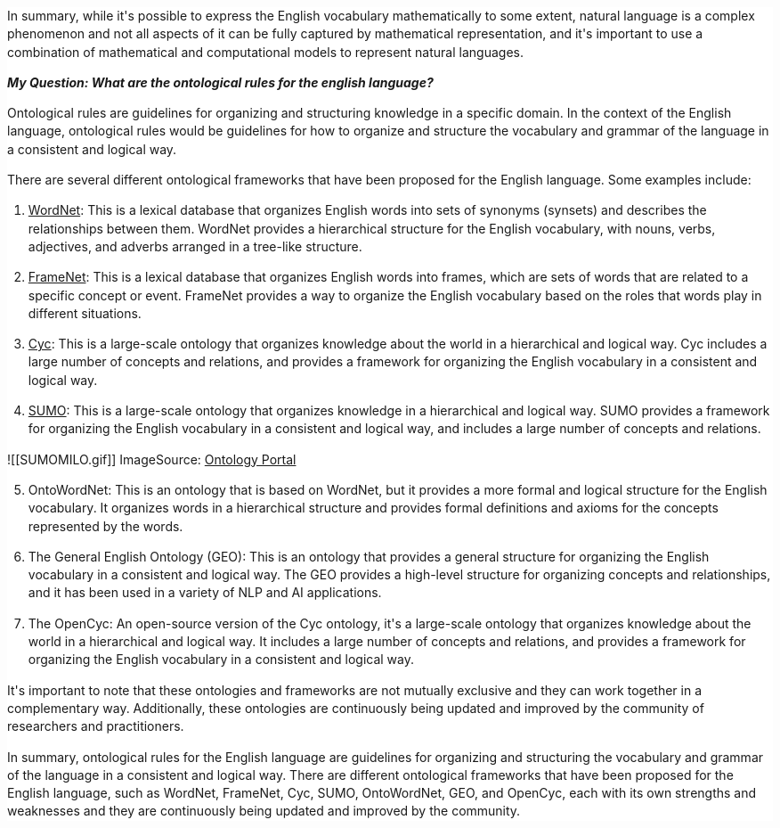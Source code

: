 In summary, while it's possible to express the English vocabulary mathematically to some extent, natural language is a complex phenomenon and not all aspects of it can be fully captured by mathematical representation, and it's important to use a combination of mathematical and computational models to represent natural languages.

***My Question: What are the ontological rules for the english language?***

Ontological rules are guidelines for organizing and structuring knowledge in a specific domain. In the context of the English language, ontological rules would be guidelines for how to organize and structure the vocabulary and grammar of the language in a consistent and logical way.

There are several different ontological frameworks that have been proposed for the English language. Some examples include:

1.  [WordNet](http://wordnet-rdf.princeton.edu/): This is a lexical database that organizes English words into sets of synonyms (synsets) and describes the relationships between them. WordNet provides a hierarchical structure for the English vocabulary, with nouns, verbs, adjectives, and adverbs arranged in a tree-like structure.
    
2.  [FrameNet](https://framenet.icsi.berkeley.edu/fndrupal/): This is a lexical database that organizes English words into frames, which are sets of words that are related to a specific concept or event. FrameNet provides a way to organize the English vocabulary based on the roles that words play in different situations.
    
3.  [Cyc](https://en.wikipedia.org/wiki/Cyc): This is a large-scale ontology that organizes knowledge about the world in a hierarchical and logical way. Cyc includes a large number of concepts and relations, and provides a framework for organizing the English vocabulary in a consistent and logical way.

4.  [SUMO](https://www.ontologyportal.org/): This is a large-scale ontology that organizes knowledge in a hierarchical and logical way. SUMO provides a framework for organizing the English vocabulary in a consistent and logical way, and includes a large number of concepts and relations.

![[SUMOMILO.gif]]
ImageSource: [Ontology Portal](https://www.ontologyportal.org/)


5.  OntoWordNet: This is an ontology that is based on WordNet, but it provides a more formal and logical structure for the English vocabulary. It organizes words in a hierarchical structure and provides formal definitions and axioms for the concepts represented by the words.
    
6.  The General English Ontology (GEO): This is an ontology that provides a general structure for organizing the English vocabulary in a consistent and logical way. The GEO provides a high-level structure for organizing concepts and relationships, and it has been used in a variety of NLP and AI applications.
    
7.  The OpenCyc: An open-source version of the Cyc ontology, it's a large-scale ontology that organizes knowledge about the world in a hierarchical and logical way. It includes a large number of concepts and relations, and provides a framework for organizing the English vocabulary in a consistent and logical way.
    

It's important to note that these ontologies and frameworks are not mutually exclusive and they can work together in a complementary way. Additionally, these ontologies are continuously being updated and improved by the community of researchers and practitioners.

In summary, ontological rules for the English language are guidelines for organizing and structuring the vocabulary and grammar of the language in a consistent and logical way. There are different ontological frameworks that have been proposed for the English language, such as WordNet, FrameNet, Cyc, SUMO, OntoWordNet, GEO, and OpenCyc, each with its own strengths and weaknesses and they are continuously being updated and improved by the community.
